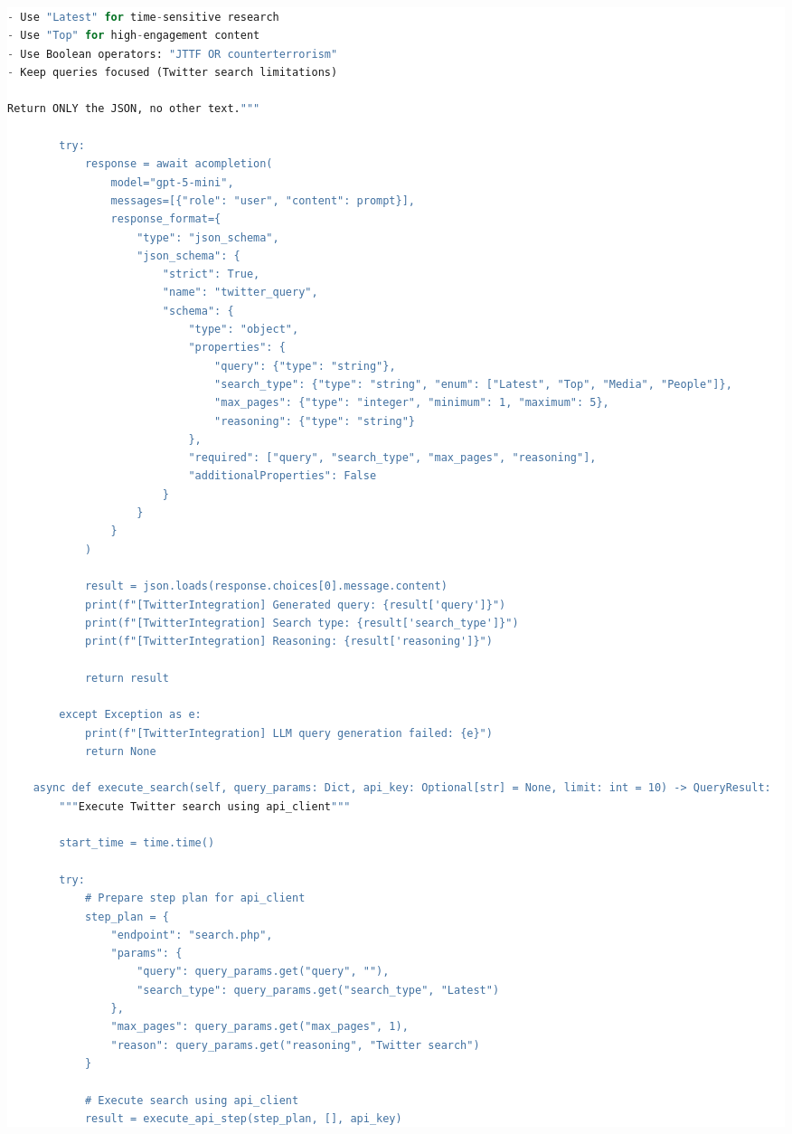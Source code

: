 ```python
- Use "Latest" for time-sensitive research
- Use "Top" for high-engagement content
- Use Boolean operators: "JTTF OR counterterrorism"
- Keep queries focused (Twitter search limitations)

Return ONLY the JSON, no other text."""

        try:
            response = await acompletion(
                model="gpt-5-mini",
                messages=[{"role": "user", "content": prompt}],
                response_format={
                    "type": "json_schema",
                    "json_schema": {
                        "strict": True,
                        "name": "twitter_query",
                        "schema": {
                            "type": "object",
                            "properties": {
                                "query": {"type": "string"},
                                "search_type": {"type": "string", "enum": ["Latest", "Top", "Media", "People"]},
                                "max_pages": {"type": "integer", "minimum": 1, "maximum": 5},
                                "reasoning": {"type": "string"}
                            },
                            "required": ["query", "search_type", "max_pages", "reasoning"],
                            "additionalProperties": False
                        }
                    }
                }
            )

            result = json.loads(response.choices[0].message.content)
            print(f"[TwitterIntegration] Generated query: {result['query']}")
            print(f"[TwitterIntegration] Search type: {result['search_type']}")
            print(f"[TwitterIntegration] Reasoning: {result['reasoning']}")

            return result

        except Exception as e:
            print(f"[TwitterIntegration] LLM query generation failed: {e}")
            return None

    async def execute_search(self, query_params: Dict, api_key: Optional[str] = None, limit: int = 10) -> QueryResult:
        """Execute Twitter search using api_client"""

        start_time = time.time()

        try:
            # Prepare step plan for api_client
            step_plan = {
                "endpoint": "search.php",
                "params": {
                    "query": query_params.get("query", ""),
                    "search_type": query_params.get("search_type", "Latest")
                },
                "max_pages": query_params.get("max_pages", 1),
                "reason": query_params.get("reasoning", "Twitter search")
            }

            # Execute search using api_client
            result = execute_api_step(step_plan, [], api_key)
```